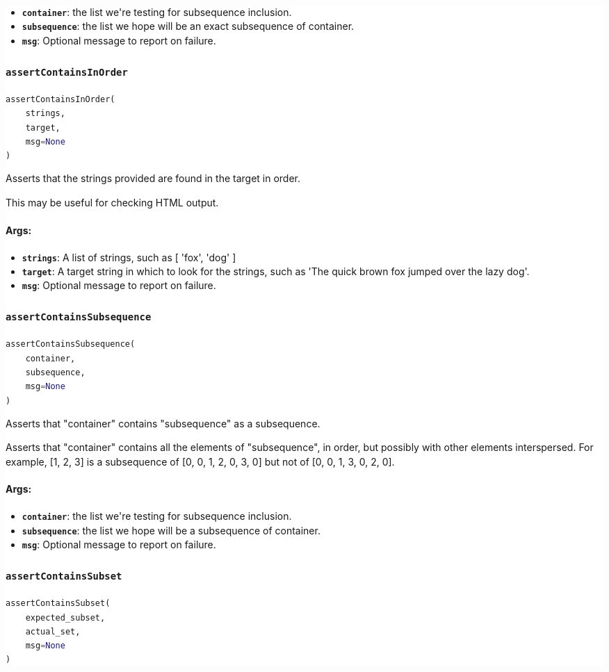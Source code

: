 *   <b>`container`</b>: the list we're testing for subsequence inclusion.
*   <b>`subsequence`</b>: the list we hope will be an exact subsequence of
    container.
*   <b>`msg`</b>: Optional message to report on failure.

<h3 id="assertContainsInOrder"><code>assertContainsInOrder</code></h3>

```python
assertContainsInOrder(
    strings,
    target,
    msg=None
)
```

Asserts that the strings provided are found in the target in order.

This may be useful for checking HTML output.

#### Args:

*   <b>`strings`</b>: A list of strings, such as [ 'fox', 'dog' ]
*   <b>`target`</b>: A target string in which to look for the strings, such as
    'The quick brown fox jumped over the lazy dog'.
*   <b>`msg`</b>: Optional message to report on failure.

<h3 id="assertContainsSubsequence"><code>assertContainsSubsequence</code></h3>

```python
assertContainsSubsequence(
    container,
    subsequence,
    msg=None
)
```

Asserts that "container" contains "subsequence" as a subsequence.

Asserts that "container" contains all the elements of "subsequence", in order,
but possibly with other elements interspersed. For example, [1, 2, 3] is a
subsequence of [0, 0, 1, 2, 0, 3, 0] but not of [0, 0, 1, 3, 0, 2, 0].

#### Args:

*   <b>`container`</b>: the list we're testing for subsequence inclusion.
*   <b>`subsequence`</b>: the list we hope will be a subsequence of container.
*   <b>`msg`</b>: Optional message to report on failure.

<h3 id="assertContainsSubset"><code>assertContainsSubset</code></h3>

```python
assertContainsSubset(
    expected_subset,
    actual_set,
    msg=None
)
```

